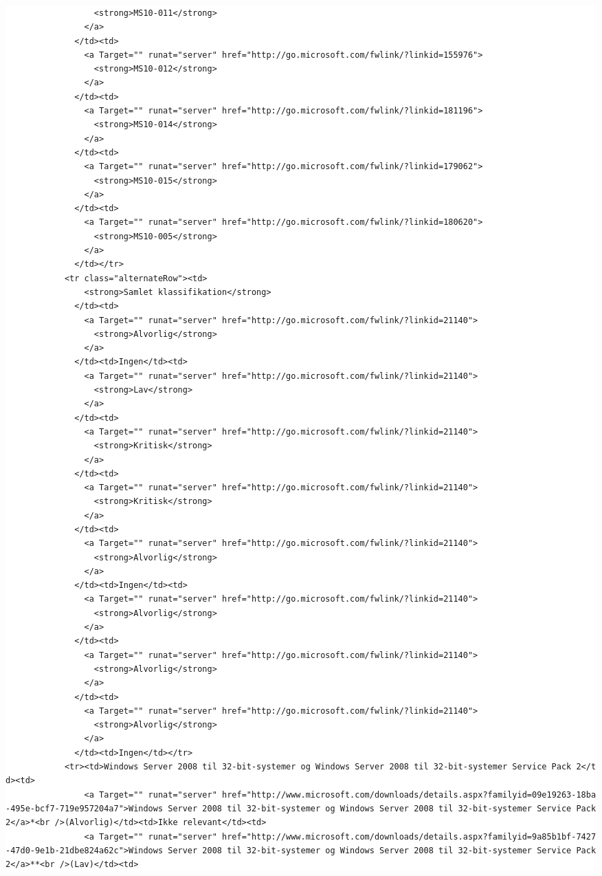                       <strong>MS10-011</strong>
                    </a>
                  </td><td>
                    <a Target="" runat="server" href="http://go.microsoft.com/fwlink/?linkid=155976">
                      <strong>MS10-012</strong>
                    </a>
                  </td><td>
                    <a Target="" runat="server" href="http://go.microsoft.com/fwlink/?linkid=181196">
                      <strong>MS10-014</strong>
                    </a>
                  </td><td>
                    <a Target="" runat="server" href="http://go.microsoft.com/fwlink/?linkid=179062">
                      <strong>MS10-015</strong>
                    </a>
                  </td><td>
                    <a Target="" runat="server" href="http://go.microsoft.com/fwlink/?linkid=180620">
                      <strong>MS10-005</strong>
                    </a>
                  </td></tr>
                <tr class="alternateRow"><td>
                    <strong>Samlet klassifikation</strong>
                  </td><td>
                    <a Target="" runat="server" href="http://go.microsoft.com/fwlink/?linkid=21140">
                      <strong>Alvorlig</strong>
                    </a>
                  </td><td>Ingen</td><td>
                    <a Target="" runat="server" href="http://go.microsoft.com/fwlink/?linkid=21140">
                      <strong>Lav</strong>
                    </a>
                  </td><td>
                    <a Target="" runat="server" href="http://go.microsoft.com/fwlink/?linkid=21140">
                      <strong>Kritisk</strong>
                    </a>
                  </td><td>
                    <a Target="" runat="server" href="http://go.microsoft.com/fwlink/?linkid=21140">
                      <strong>Kritisk</strong>
                    </a>
                  </td><td>
                    <a Target="" runat="server" href="http://go.microsoft.com/fwlink/?linkid=21140">
                      <strong>Alvorlig</strong>
                    </a>
                  </td><td>Ingen</td><td>
                    <a Target="" runat="server" href="http://go.microsoft.com/fwlink/?linkid=21140">
                      <strong>Alvorlig</strong>
                    </a>
                  </td><td>
                    <a Target="" runat="server" href="http://go.microsoft.com/fwlink/?linkid=21140">
                      <strong>Alvorlig</strong>
                    </a>
                  </td><td>
                    <a Target="" runat="server" href="http://go.microsoft.com/fwlink/?linkid=21140">
                      <strong>Alvorlig</strong>
                    </a>
                  </td><td>Ingen</td></tr>
                <tr><td>Windows Server 2008 til 32-bit-systemer og Windows Server 2008 til 32-bit-systemer Service Pack 2</td><td>
                    <a Target="" runat="server" href="http://www.microsoft.com/downloads/details.aspx?familyid=09e19263-18ba-495e-bcf7-719e957204a7">Windows Server 2008 til 32-bit-systemer og Windows Server 2008 til 32-bit-systemer Service Pack 2</a>*<br />(Alvorlig)</td><td>Ikke relevant</td><td>
                    <a Target="" runat="server" href="http://www.microsoft.com/downloads/details.aspx?familyid=9a85b1bf-7427-47d0-9e1b-21dbe824a62c">Windows Server 2008 til 32-bit-systemer og Windows Server 2008 til 32-bit-systemer Service Pack 2</a>**<br />(Lav)</td><td>